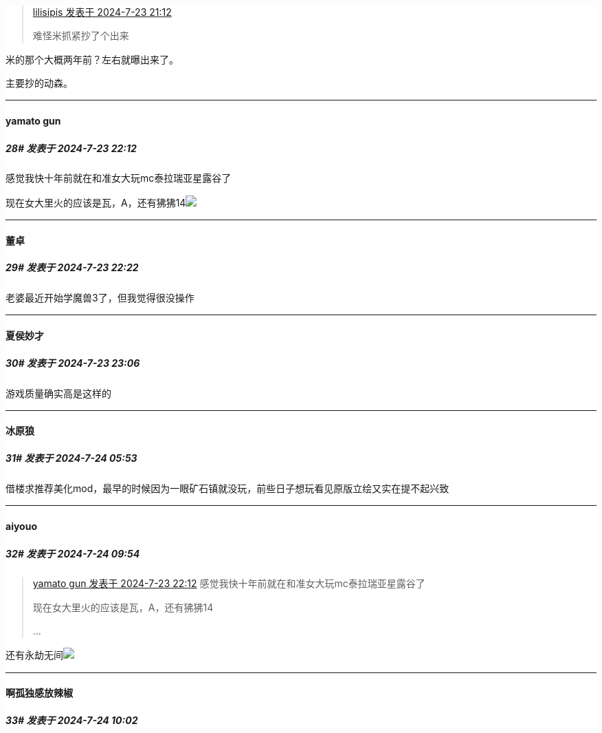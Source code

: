 <blockquote><a href="httphttps://bbs.saraba1st.com/2b/forum.php?mod=redirect&amp;goto=findpost&amp;pid=65677500&amp;ptid=2192477" target="_blank">lilisipis 发表于 2024-7-23 21:12</a>

难怪米抓紧抄了个出来</blockquote>
米的那个大概两年前？左右就曝出来了。

主要抄的动森。

*****

####  yamato gun  
##### 28#       发表于 2024-7-23 22:12

感觉我快十年前就在和准女大玩mc泰拉瑞亚星露谷了

现在女大里火的应该是瓦，A，还有狒狒14<img src="https://static.saraba1st.com/image/smiley/face2017/067.png" referrerpolicy="no-referrer">

*****

####  董卓  
##### 29#       发表于 2024-7-23 22:22

老婆最近开始学魔兽3了，但我觉得很没操作

*****

####  夏侯妙才  
##### 30#       发表于 2024-7-23 23:06

游戏质量确实高是这样的

*****

####  冰原狼  
##### 31#       发表于 2024-7-24 05:53

借楼求推荐美化mod，最早的时候因为一眼矿石镇就没玩，前些日子想玩看见原版立绘又实在提不起兴致

*****

####  aiyouo  
##### 32#       发表于 2024-7-24 09:54

<blockquote><a href="httphttps://bbs.saraba1st.com/2b/forum.php?mod=redirect&amp;goto=findpost&amp;pid=65677891&amp;ptid=2192477" target="_blank">yamato gun 发表于 2024-7-23 22:12</a>
感觉我快十年前就在和准女大玩mc泰拉瑞亚星露谷了

现在女大里火的应该是瓦，A，还有狒狒14

 ...</blockquote>
还有永劫无间<img src="https://static.saraba1st.com/image/smiley/face2017/067.png" referrerpolicy="no-referrer">

*****

####  啊孤独感放辣椒  
##### 33#       发表于 2024-7-24 10:02
